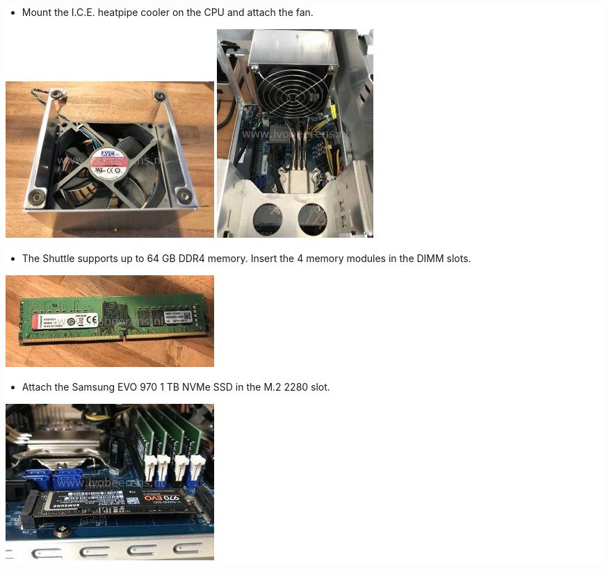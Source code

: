 - Mount the I.C.E. heatpipe cooler on the CPU and attach the fan.

[![](images/20190112_114340469_iOS-300x225.jpg)](images/20190112_114340469_iOS.jpg) [![](images/IMG-0694-225x300.jpg)](https://www.ivobeerens.nl/wp-content/uploads/2019/01/IMG-0694.jpg)

- The Shuttle supports up to 64 GB DDR4 memory. Insert the 4 memory modules in the DIMM slots.

[![](images/20190112_114616888_iOS-300x132.jpg)](images/20190112_114616888_iOS.jpg)

- Attach the Samsung EVO 970 1 TB NVMe SSD in the M.2 2280 slot.

[![](images/20190113_122700343_iOS-300x225.jpg)](images/20190113_122700343_iOS.jpg)
